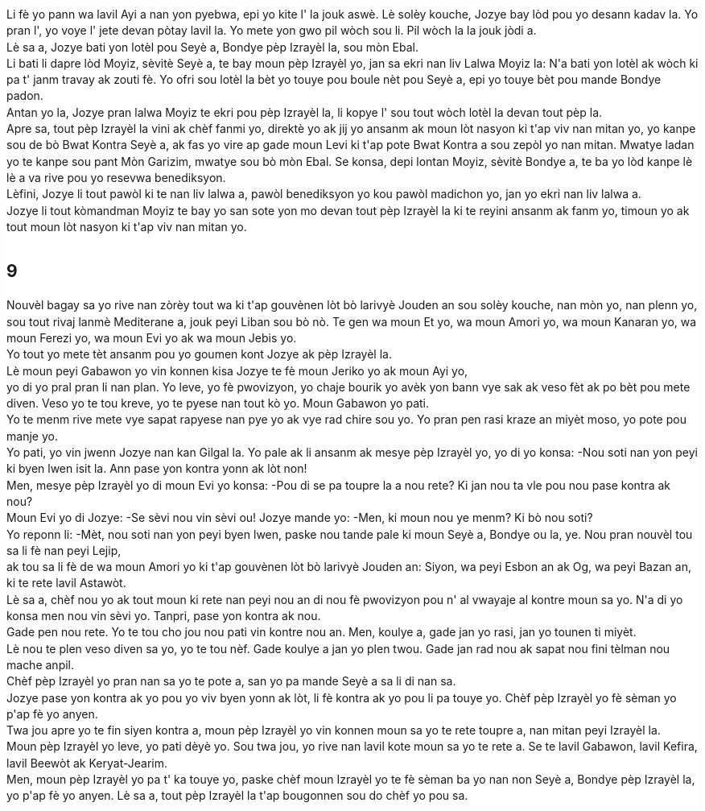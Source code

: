 <div class='verse'>Li fè yo pann wa lavil Ayi a nan yon pyebwa, epi yo kite l' la jouk aswè. Lè solèy kouche, Jozye bay lòd pou yo desann kadav la. Yo pran l', yo voye l' jete devan pòtay lavil la. Yo mete yon gwo pil wòch sou li. Pil wòch la la jouk jòdi a.</div>
<div class='verse'>Lè sa a, Jozye bati yon lotèl pou Seyè a, Bondye pèp Izrayèl la, sou mòn Ebal.</div>
<div class='verse'>Li bati li dapre lòd Moyiz, sèvitè Seyè a, te bay moun pèp Izrayèl yo, jan sa ekri nan liv Lalwa Moyiz la: N'a bati yon lotèl ak wòch ki pa t' janm travay ak zouti fè. Yo ofri sou lotèl la bèt yo touye pou boule nèt pou Seyè a, epi yo touye bèt pou mande Bondye padon.</div>
<div class='verse'>Antan yo la, Jozye pran lalwa Moyiz te ekri pou pèp Izrayèl la, li kopye l' sou tout wòch lotèl la devan tout pèp la.</div>
<div class='verse'>Apre sa, tout pèp Izrayèl la vini ak chèf fanmi yo, direktè yo ak jij yo ansanm ak moun lòt nasyon ki t'ap viv nan mitan yo, yo kanpe sou de bò Bwat Kontra Seyè a, ak fas yo vire ap gade moun Levi ki t'ap pote Bwat Kontra a sou zepòl yo nan mitan. Mwatye ladan yo te kanpe sou pant Mòn Garizim, mwatye sou bò mòn Ebal. Se konsa, depi lontan Moyiz, sèvitè Bondye a, te ba yo lòd kanpe lè lè a va rive pou yo resevwa benediksyon.</div>
<div class='verse'>Lèfini, Jozye li tout pawòl ki te nan liv lalwa a, pawòl benediksyon yo kou pawòl madichon yo, jan yo ekri nan liv lalwa a.</div>
<div class='verse'>Jozye li tout kòmandman Moyiz te bay yo san sote yon mo devan tout pèp Izrayèl la ki te reyini ansanm ak fanm yo, timoun yo ak tout moun lòt nasyon ki t'ap viv nan mitan yo.</div>
</div>
<h2 class='chapter'>9</h2>
<div class='block'>
<div class='verse'>Nouvèl bagay sa yo rive nan zòrèy tout wa ki t'ap gouvènen lòt bò larivyè Jouden an sou solèy kouche, nan mòn yo, nan plenn yo, sou tout rivaj lanmè Mediterane a, jouk peyi Liban sou bò nò. Te gen wa moun Et yo, wa moun Amori yo, wa moun Kanaran yo, wa moun Ferezi yo, wa moun Evi yo ak wa moun Jebis yo.</div>
<div class='verse'>Yo tout yo mete tèt ansanm pou yo goumen kont Jozye ak pèp Izrayèl la.</div>
<div class='verse'>Lè moun peyi Gabawon yo vin konnen kisa Jozye te fè moun Jeriko yo ak moun Ayi yo,</div>
<div class='verse'>yo di yo pral pran li nan plan. Yo leve, yo fè pwovizyon, yo chaje bourik yo avèk yon bann vye sak ak veso fèt ak po bèt pou mete diven. Veso yo te tou kreve, yo te pyese nan tout kò yo. Moun Gabawon yo pati.</div>
<div class='verse'>Yo te menm rive mete vye sapat rapyese nan pye yo ak vye rad chire sou yo. Yo pran pen rasi kraze an miyèt moso, yo pote pou manje yo.</div>
<div class='verse'>Yo pati, yo vin jwenn Jozye nan kan Gilgal la. Yo pale ak li ansanm ak mesye pèp Izrayèl yo, yo di yo konsa: -Nou soti nan yon peyi ki byen lwen isit la. Ann pase yon kontra yonn ak lòt non!</div>
<div class='verse'>Men, mesye pèp Izrayèl yo di moun Evi yo konsa: -Pou di se pa toupre la a nou rete? Ki jan nou ta vle pou nou pase kontra ak nou?</div>
<div class='verse'>Moun Evi yo di Jozye: -Se sèvi nou vin sèvi ou! Jozye mande yo: -Men, ki moun nou ye menm? Ki bò nou soti?</div>
<div class='verse'>Yo reponn li: -Mèt, nou soti nan yon peyi byen lwen, paske nou tande pale ki moun Seyè a, Bondye ou la, ye. Nou pran nouvèl tou sa li fè nan peyi Lejip,</div>
<div class='verse'>ak tou sa li fè de wa moun Amori yo ki t'ap gouvènen lòt bò larivyè Jouden an: Siyon, wa peyi Esbon an ak Og, wa peyi Bazan an, ki te rete lavil Astawòt.</div>
<div class='verse'>Lè sa a, chèf nou yo ak tout moun ki rete nan peyi nou an di nou fè pwovizyon pou n' al vwayaje al kontre moun sa yo. N'a di yo konsa men nou vin sèvi yo. Tanpri, pase yon kontra ak nou.</div>
<div class='verse'>Gade pen nou rete. Yo te tou cho jou nou pati vin kontre nou an. Men, koulye a, gade jan yo rasi, jan yo tounen ti miyèt.</div>
<div class='verse'>Lè nou te plen veso diven sa yo, yo te tou nèf. Gade koulye a jan yo plen twou. Gade jan rad nou ak sapat nou fini tèlman nou mache anpil.</div>
<div class='verse'>Chèf pèp Izrayèl yo pran nan sa yo te pote a, san yo pa mande Seyè a sa li di nan sa.</div>
<div class='verse'>Jozye pase yon kontra ak yo pou yo viv byen yonn ak lòt, li fè kontra ak yo pou li pa touye yo. Chèf pèp Izrayèl yo fè sèman yo p'ap fè yo anyen.</div>
<div class='verse'>Twa jou apre yo te fin siyen kontra a, moun pèp Izrayèl yo vin konnen moun sa yo te rete toupre a, nan mitan peyi Izrayèl la.</div>
<div class='verse'>Moun pèp Izrayèl yo leve, yo pati dèyè yo. Sou twa jou, yo rive nan lavil kote moun sa yo te rete a. Se te lavil Gabawon, lavil Kefira, lavil Beewòt ak Keryat-Jearim.</div>
<div class='verse'>Men, moun pèp Izrayèl yo pa t' ka touye yo, paske chèf moun Izrayèl yo te fè sèman ba yo nan non Seyè a, Bondye pèp Izrayèl la, yo p'ap fè yo anyen. Lè sa a, tout pèp Izrayèl la t'ap bougonnen sou do chèf yo pou sa.</div>